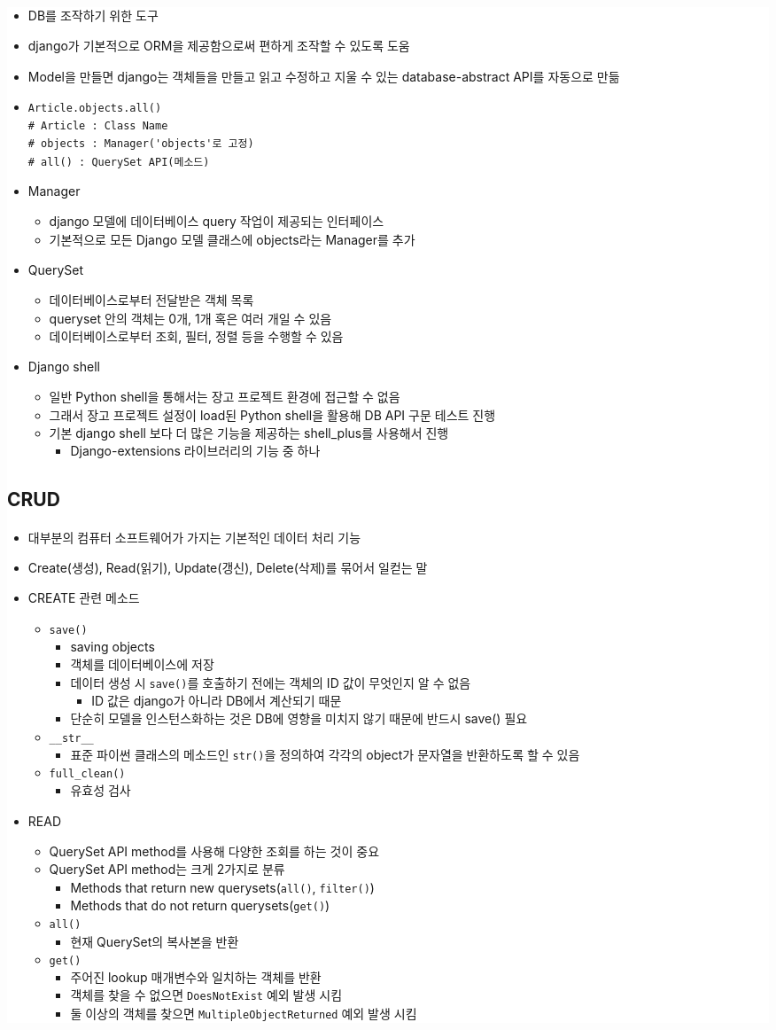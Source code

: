 - DB를 조작하기 위한 도구

- django가 기본적으로 ORM을 제공함으로써 편하게 조작할 수 있도록 도움

- Model을 만들면 django는 객체들을 만들고 읽고 수정하고 지울 수 있는 database-abstract API를 자동으로 만듦

- ```
  Article.objects.all()
  # Article : Class Name
  # objects : Manager('objects'로 고정)
  # all() : QuerySet API(메소드)
  ```

- Manager

  - django 모델에 데이터베이스 query 작업이 제공되는 인터페이스
  - 기본적으로 모든 Django 모델 클래스에 objects라는 Manager를 추가

- QuerySet

  - 데이터베이스로부터 전달받은 객체 목록
  - queryset 안의 객체는 0개, 1개 혹은 여러 개일 수 있음
  - 데이터베이스로부터 조회, 필터, 정렬 등을 수행할 수 있음

- Django shell

  - 일반 Python shell을 통해서는 장고 프로젝트 환경에 접근할 수 없음
  - 그래서 장고 프로젝트 설정이 load된 Python shell을 활용해 DB API 구문 테스트 진행
  - 기본 django shell 보다 더 많은 기능을 제공하는 shell_plus를 사용해서 진행
    - Django-extensions 라이브러리의 기능 중 하나



## CRUD

- 대부분의 컴퓨터 소프트웨어가 가지는 기본적인 데이터 처리 기능
- Create(생성), Read(읽기), Update(갱신), Delete(삭제)를 묶어서 일컫는 말

- CREATE 관련 메소드
  - `save()`
    - saving objects
    - 객체를 데이터베이스에 저장
    - 데이터 생성 시 `save()`를 호출하기 전에는 객체의 ID 값이 무엇인지 알 수 없음
      - ID 값은 django가 아니라 DB에서 계산되기 때문
    - 단순히 모델을 인스턴스화하는 것은 DB에 영향을 미치지 않기 때문에 반드시 save() 필요
  - `__str__`
    - 표준 파이썬 클래스의 메소드인 `str()`을 정의하여 각각의 object가 문자열을 반환하도록 할 수 있음
  - `full_clean()`
    - 유효성 검사
- READ
  - QuerySet API method를 사용해 다양한 조회를 하는 것이 중요
  - QuerySet API method는 크게 2가지로 분류
    - Methods that return new querysets(`all()`, `filter()`)
    - Methods that do not return querysets(`get()`)
  - `all()`
    - 현재 QuerySet의 복사본을 반환
  - `get()`
    - 주어진 lookup 매개변수와 일치하는 객체를 반환
    - 객체를 찾을 수 없으면 `DoesNotExist` 예외 발생 시킴
    - 둘 이상의 객체를 찾으면 `MultipleObjectReturned` 예외 발생 시킴
  ```